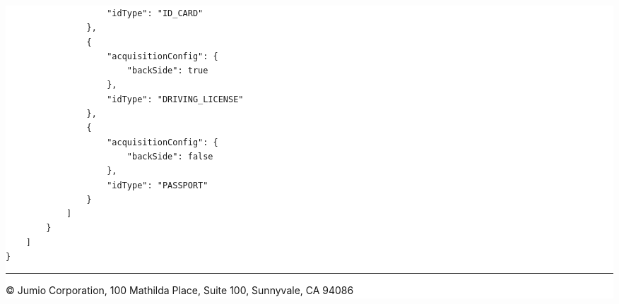 ```
                    "idType": "ID_CARD"
                },
                {
                    "acquisitionConfig": {
                        "backSide": true
                    },
                    "idType": "DRIVING_LICENSE"
                },
                {
                    "acquisitionConfig": {
                        "backSide": false
                    },
                    "idType": "PASSPORT"
                }
            ]
        }
    ]
}
```


---
&copy; Jumio Corporation, 100 Mathilda Place, Suite 100, Sunnyvale, CA 94086

